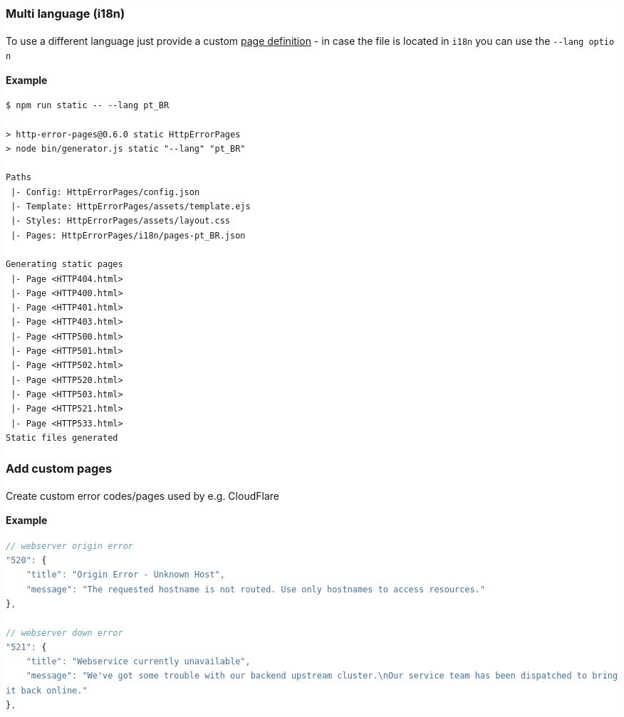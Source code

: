 ### Multi language (i18n) ###

To use a different language just provide a custom [page definition](i18n/) - in case the file is located in `i18n` you can use the `--lang option`

**Example**
```terminal
$ npm run static -- --lang pt_BR

> http-error-pages@0.6.0 static HttpErrorPages
> node bin/generator.js static "--lang" "pt_BR"

Paths
 |- Config: HttpErrorPages/config.json
 |- Template: HttpErrorPages/assets/template.ejs
 |- Styles: HttpErrorPages/assets/layout.css
 |- Pages: HttpErrorPages/i18n/pages-pt_BR.json

Generating static pages
 |- Page <HTTP404.html>
 |- Page <HTTP400.html>
 |- Page <HTTP401.html>
 |- Page <HTTP403.html>
 |- Page <HTTP500.html>
 |- Page <HTTP501.html>
 |- Page <HTTP502.html>
 |- Page <HTTP520.html>
 |- Page <HTTP503.html>
 |- Page <HTTP521.html>
 |- Page <HTTP533.html>
Static files generated

```

### Add custom pages ###

Create custom error codes/pages used by e.g. CloudFlare

**Example**
```js
// webserver origin error
"520": {
    "title": "Origin Error - Unknown Host",
    "message": "The requested hostname is not routed. Use only hostnames to access resources."
},

// webserver down error
"521": {
    "title": "Webservice currently unavailable",
    "message": "We've got some trouble with our backend upstream cluster.\nOur service team has been dispatched to bring it back online."
},
```
